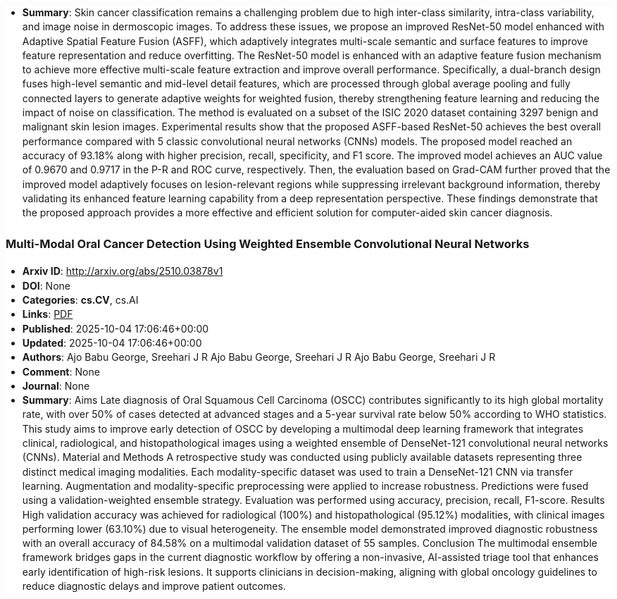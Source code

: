 - **Summary**: Skin cancer classification remains a challenging problem due to high inter-class similarity, intra-class variability, and image noise in dermoscopic images. To address these issues, we propose an improved ResNet-50 model enhanced with Adaptive Spatial Feature Fusion (ASFF), which adaptively integrates multi-scale semantic and surface features to improve feature representation and reduce overfitting. The ResNet-50 model is enhanced with an adaptive feature fusion mechanism to achieve more effective multi-scale feature extraction and improve overall performance. Specifically, a dual-branch design fuses high-level semantic and mid-level detail features, which are processed through global average pooling and fully connected layers to generate adaptive weights for weighted fusion, thereby strengthening feature learning and reducing the impact of noise on classification. The method is evaluated on a subset of the ISIC 2020 dataset containing 3297 benign and malignant skin lesion images. Experimental results show that the proposed ASFF-based ResNet-50 achieves the best overall performance compared with 5 classic convolutional neural networks (CNNs) models. The proposed model reached an accuracy of 93.18% along with higher precision, recall, specificity, and F1 score. The improved model achieves an AUC value of 0.9670 and 0.9717 in the P-R and ROC curve, respectively. Then, the evaluation based on Grad-CAM further proved that the improved model adaptively focuses on lesion-relevant regions while suppressing irrelevant background information, thereby validating its enhanced feature learning capability from a deep representation perspective. These findings demonstrate that the proposed approach provides a more effective and efficient solution for computer-aided skin cancer diagnosis.



### Multi-Modal Oral Cancer Detection Using Weighted Ensemble Convolutional Neural Networks
- **Arxiv ID**: http://arxiv.org/abs/2510.03878v1
- **DOI**: None
- **Categories**: **cs.CV**, cs.AI
- **Links**: [PDF](http://arxiv.org/pdf/2510.03878v1)
- **Published**: 2025-10-04 17:06:46+00:00
- **Updated**: 2025-10-04 17:06:46+00:00
- **Authors**: Ajo Babu George, Sreehari J R Ajo Babu George, Sreehari J R Ajo Babu George, Sreehari J R
- **Comment**: None
- **Journal**: None
- **Summary**: Aims Late diagnosis of Oral Squamous Cell Carcinoma (OSCC) contributes significantly to its high global mortality rate, with over 50\% of cases detected at advanced stages and a 5-year survival rate below 50\% according to WHO statistics. This study aims to improve early detection of OSCC by developing a multimodal deep learning framework that integrates clinical, radiological, and histopathological images using a weighted ensemble of DenseNet-121 convolutional neural networks (CNNs). Material and Methods A retrospective study was conducted using publicly available datasets representing three distinct medical imaging modalities. Each modality-specific dataset was used to train a DenseNet-121 CNN via transfer learning. Augmentation and modality-specific preprocessing were applied to increase robustness. Predictions were fused using a validation-weighted ensemble strategy. Evaluation was performed using accuracy, precision, recall, F1-score. Results High validation accuracy was achieved for radiological (100\%) and histopathological (95.12\%) modalities, with clinical images performing lower (63.10\%) due to visual heterogeneity. The ensemble model demonstrated improved diagnostic robustness with an overall accuracy of 84.58\% on a multimodal validation dataset of 55 samples. Conclusion The multimodal ensemble framework bridges gaps in the current diagnostic workflow by offering a non-invasive, AI-assisted triage tool that enhances early identification of high-risk lesions. It supports clinicians in decision-making, aligning with global oncology guidelines to reduce diagnostic delays and improve patient outcomes.
